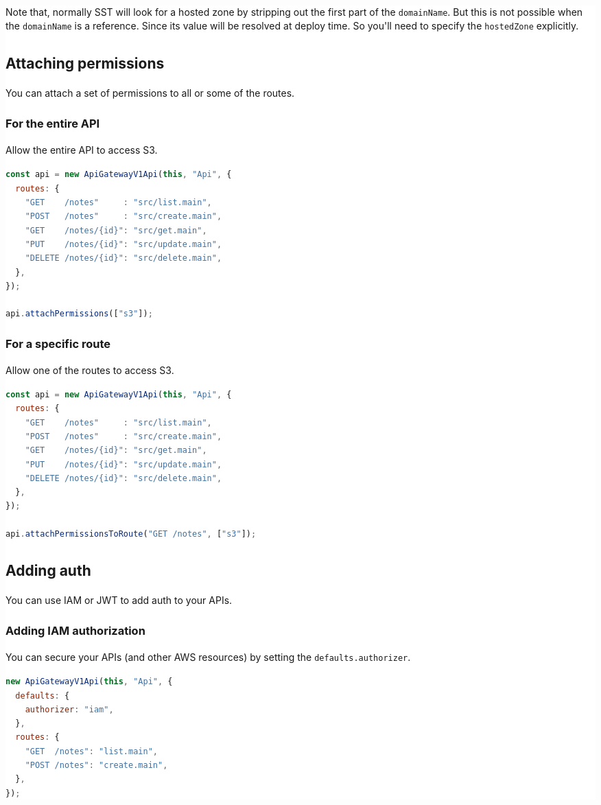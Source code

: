 Note that, normally SST will look for a hosted zone by stripping out the first part of the `domainName`. But this is not possible when the `domainName` is a reference. Since its value will be resolved at deploy time. So you'll need to specify the `hostedZone` explicitly.

## Attaching permissions

You can attach a set of permissions to all or some of the routes.

### For the entire API

Allow the entire API to access S3.

```js {11}
const api = new ApiGatewayV1Api(this, "Api", {
  routes: {
    "GET    /notes"     : "src/list.main",
    "POST   /notes"     : "src/create.main",
    "GET    /notes/{id}": "src/get.main",
    "PUT    /notes/{id}": "src/update.main",
    "DELETE /notes/{id}": "src/delete.main",
  },
});

api.attachPermissions(["s3"]);
```

### For a specific route

Allow one of the routes to access S3.

```js {11}
const api = new ApiGatewayV1Api(this, "Api", {
  routes: {
    "GET    /notes"     : "src/list.main",
    "POST   /notes"     : "src/create.main",
    "GET    /notes/{id}": "src/get.main",
    "PUT    /notes/{id}": "src/update.main",
    "DELETE /notes/{id}": "src/delete.main",
  },
});

api.attachPermissionsToRoute("GET /notes", ["s3"]);
```

## Adding auth

You can use IAM or JWT to add auth to your APIs.

### Adding IAM authorization

You can secure your APIs (and other AWS resources) by setting the `defaults.authorizer`.

```js {2-4}
new ApiGatewayV1Api(this, "Api", {
  defaults: {
    authorizer: "iam",
  },
  routes: {
    "GET  /notes": "list.main",
    "POST /notes": "create.main",
  },
});
```
